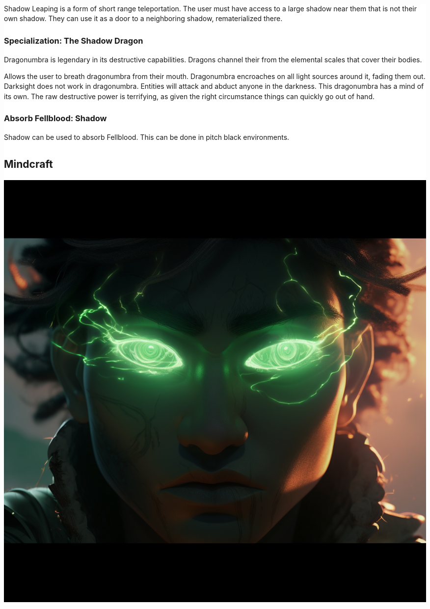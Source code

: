 Shadow Leaping is a form of short range teleportation. The user must have access to a large shadow near them that is not their own shadow. They can use it as a door to a neighboring shadow, rematerialized there.

### Specialization: The Shadow Dragon

Dragonumbra is legendary in its destructive capabilities. Dragons channel their from the elemental scales that cover their bodies.

Allows the user to breath dragonumbra from their mouth. Dragonumbra encroaches on all light sources around it, fading them out. Darksight does not work in dragonumbra. Entities will attack and abduct anyone in the darkness. This dragonumbra has a mind of its own. The raw destructive power is terrifying, as given the right circumstance things can quickly go out of hand.

### Absorb Fellblood: Shadow

Shadow can be used to absorb Fellblood. This can be done in pitch black environments.

## Mindcraft

![img](Mindcraft.png)